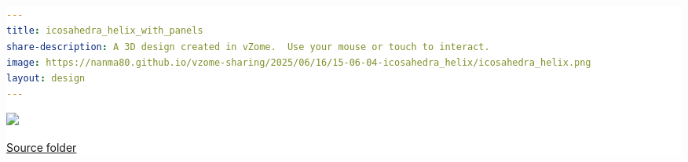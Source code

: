 ```yaml
---
title: icosahedra_helix_with_panels
share-description: A 3D design created in vZome.  Use your mouse or touch to interact.
image: https://nanma80.github.io/vzome-sharing/2025/06/16/15-06-04-icosahedra_helix/icosahedra_helix.png
layout: design
---
```


  
  
  <vzome-viewer style="width: 100%; height: 60dvh" 
        src="https://nanma80.github.io/vzome-sharing/2025/06/16/15-06-04-icosahedra_helix/icosahedra_helix.vZome" >
    <img  style="width: 100%"
        src="https://nanma80.github.io/vzome-sharing/2025/06/16/15-06-04-icosahedra_helix/icosahedra_helix.png" >
  </vzome-viewer>


[Source folder](<https://github.com/nanma80/vzome-sharing/tree/main/2025/06/16/15-06-04-icosahedra_helix/>)
